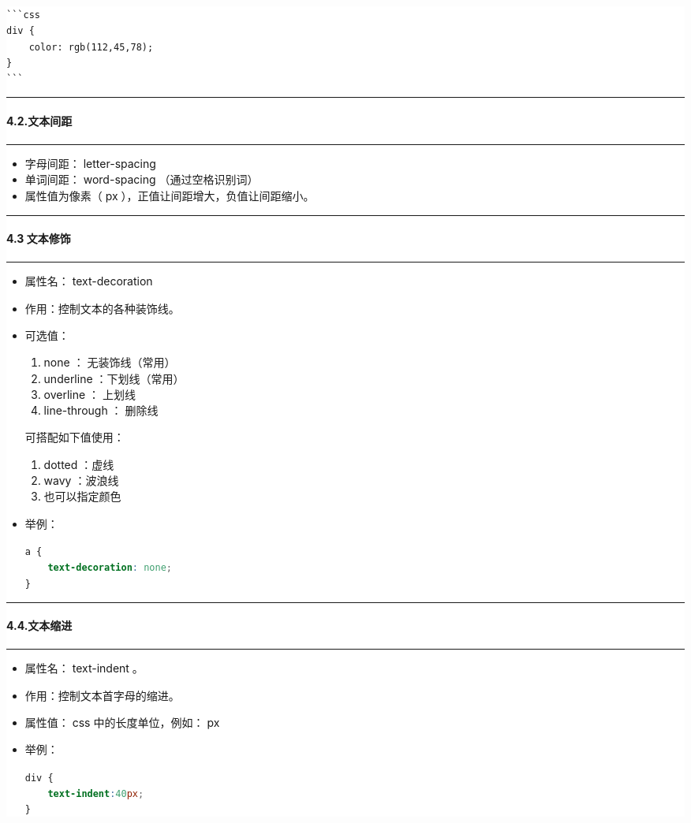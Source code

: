     ```css
    div {
        color: rgb(112,45,78);
    }
    ```

***

#### 4.2.文本间距

***

- 字母间距： letter-spacing
- 单词间距： word-spacing （通过空格识别词）
- 属性值为像素（ px ），正值让间距增大，负值让间距缩小。

***

#### 4.3 文本修饰

***

- 属性名： text-decoration
- 作用：控制文本的各种装饰线。
- 可选值：
    1. none ： 无装饰线（常用）
    2. underline ：下划线（常用）
    3. overline ： 上划线
    4. line-through ： 删除线

    可搭配如下值使用：
    1. dotted ：虚线
    2. wavy ：波浪线
    3. 也可以指定颜色
- 举例：

    ```css
    a {
        text-decoration: none;
    }
    ```

***

#### 4.4.文本缩进

***

- 属性名： text-indent 。
- 作用：控制文本首字母的缩进。
- 属性值： css 中的长度单位，例如： px
- 举例：

    ```css
    div {
        text-indent:40px;
    }
    ```
